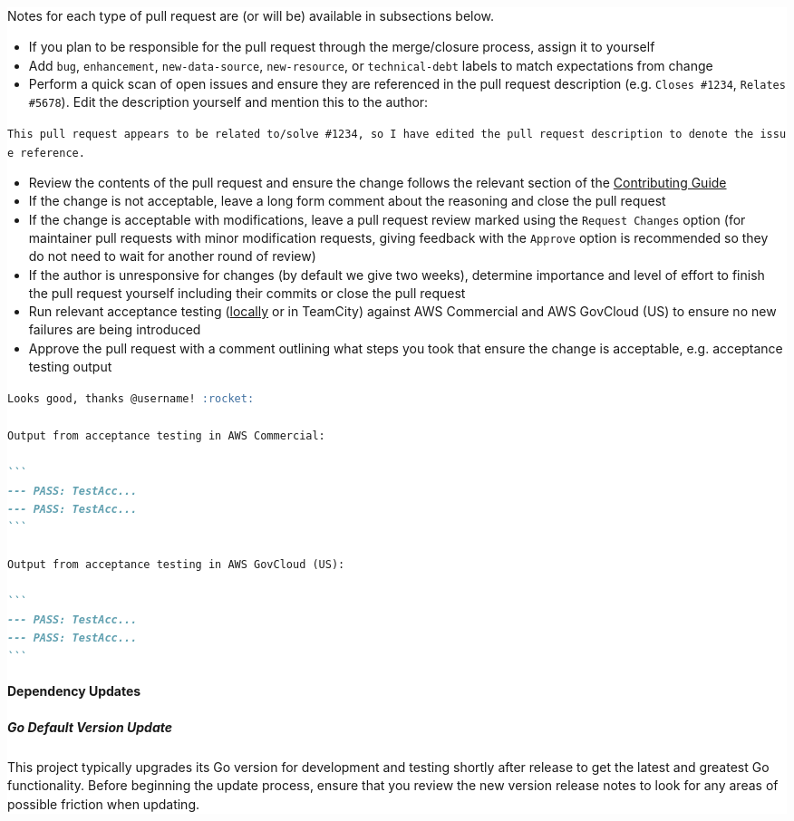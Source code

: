 Notes for each type of pull request are (or will be) available in subsections below.

- If you plan to be responsible for the pull request through the merge/closure process, assign it to yourself
- Add `bug`, `enhancement`, `new-data-source`, `new-resource`, or `technical-debt` labels to match expectations from change
- Perform a quick scan of open issues and ensure they are referenced in the pull request description (e.g. `Closes #1234`, `Relates #5678`). Edit the description yourself and mention this to the author:

```markdown
This pull request appears to be related to/solve #1234, so I have edited the pull request description to denote the issue reference.
```

- Review the contents of the pull request and ensure the change follows the relevant section of the [Contributing Guide](https://github.com/hashicorp/terraform-provider-aws/blob/master/docs/contributing/contribution-checklists.md)
- If the change is not acceptable, leave a long form comment about the reasoning and close the pull request
- If the change is acceptable with modifications, leave a pull request review marked using the `Request Changes` option (for maintainer pull requests with minor modification requests, giving feedback with the `Approve` option is recommended so they do not need to wait for another round of review)
- If the author is unresponsive for changes (by default we give two weeks), determine importance and level of effort to finish the pull request yourself including their commits or close the pull request
- Run relevant acceptance testing ([locally](https://github.com/hashicorp/terraform-provider-aws/blob/master/docs/contributing/running-and-writing-acceptance-tests.md) or in TeamCity) against AWS Commercial and AWS GovCloud (US) to ensure no new failures are being introduced
- Approve the pull request with a comment outlining what steps you took that ensure the change is acceptable, e.g. acceptance testing output

``````markdown
Looks good, thanks @username! :rocket:

Output from acceptance testing in AWS Commercial:

```
--- PASS: TestAcc...
--- PASS: TestAcc...
```

Output from acceptance testing in AWS GovCloud (US):

```
--- PASS: TestAcc...
--- PASS: TestAcc...
```
``````

#### Dependency Updates

##### Go Default Version Update

This project typically upgrades its Go version for development and testing shortly after release to get the latest and greatest Go functionality. Before beginning the update process, ensure that you review the new version release notes to look for any areas of possible friction when updating.
